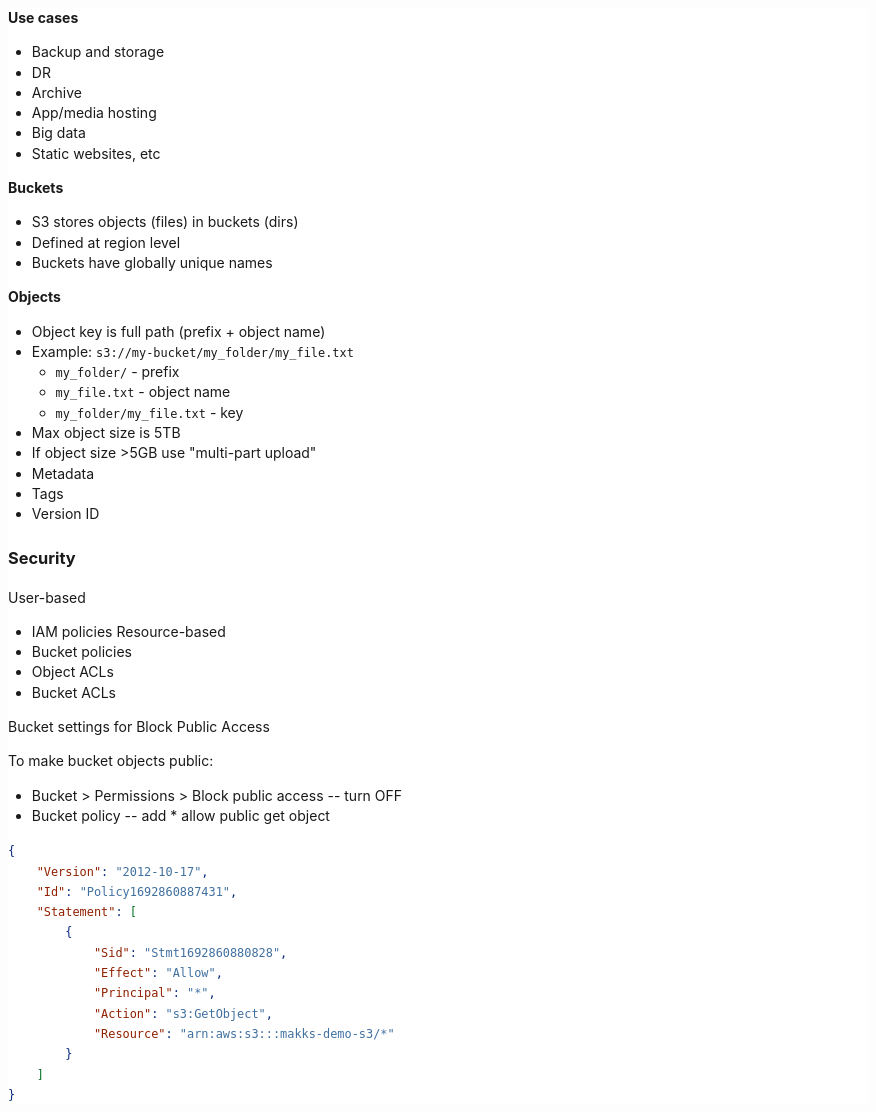 __Use cases__
- Backup and storage
- DR
- Archive
- App/media hosting
- Big data
- Static websites, etc

__Buckets__
- S3 stores objects (files) in buckets (dirs)
- Defined at region level
- Buckets have globally unique names

__Objects__
- Object key is full path (prefix + object name)
- Example: `s3://my-bucket/my_folder/my_file.txt`
	- `my_folder/` - prefix
	- `my_file.txt` - object name
	- `my_folder/my_file.txt` - key
- Max object size is 5TB
- If object size >5GB use "multi-part upload"
- Metadata
- Tags
- Version ID

### Security
User-based
- IAM policies
Resource-based
- Bucket policies
- Object ACLs
- Bucket ACLs

Bucket settings for Block Public Access

To make bucket objects public:
- Bucket > Permissions > Block public access -- turn OFF
- Bucket policy -- add * allow public get object
```json
{
    "Version": "2012-10-17",
    "Id": "Policy1692860887431",
    "Statement": [
        {
            "Sid": "Stmt1692860880828",
            "Effect": "Allow",
            "Principal": "*",
            "Action": "s3:GetObject",
            "Resource": "arn:aws:s3:::makks-demo-s3/*"
        }
    ]
}
```
